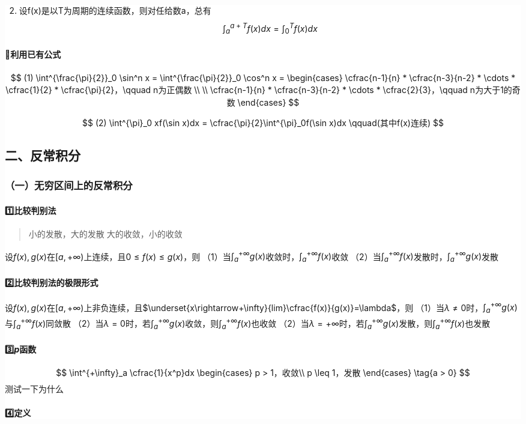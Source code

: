 2. 设f(x)是以T为周期的连续函数，则对任给数a，总有
$$
\int_a^{a+T}f(x) dx = \int_0^T f(x) dx
$$

#### 📌利用已有公式

$$
(1) \int^{\frac{\pi}{2}}_0 \sin^n x = \int^{\frac{\pi}{2}}_0 \cos^n x = 
\begin{cases}
  \cfrac{n-1}{n} * \cfrac{n-3}{n-2} * \cdots * \cfrac{1}{2} * \cfrac{\pi}{2}，\qquad n为正偶数 \\
  \\
  \cfrac{n-1}{n} * \cfrac{n-3}{n-2} * \cdots * \cfrac{2}{3}，\qquad n为大于1的奇数
\end{cases}
$$

$$
(2) \int^{\pi}_0 xf(\sin x)dx = \cfrac{\pi}{2}\int^{\pi}_0f(\sin x)dx \qquad(其中f(x)连续)
$$



## 二、反常积分

### （一）无穷区间上的反常积分

#### 1️⃣比较判别法
> 小的发散，大的发散
> 大的收敛，小的收敛

设$f(x),g(x)$在$[a,+\infty)$上连续，且$0\leq f(x)\leq g(x)$，则
$（1）$当$\int^{+\infty}_a g(x)$收敛时，$\int^{+\infty}_a f(x)$收敛
$（2）$当$\int^{+\infty}_a f(x)$发散时，$\int^{+\infty}_a g(x)$发散

#### 2️⃣比较判别法的极限形式

设$f(x),g(x)$在$[a,+\infty)$上非负连续，且$\underset{x\rightarrow+\infty}{lim}\cfrac{f(x)}{g(x)}=\lambda$，则
$（1）$当$\lambda\neq0$时，$\int^{+\infty}_a g(x)$与$\int^{+\infty}_a f(x)$同敛散
$（2）$当$\lambda=0$时，若$\int^{+\infty}_a g(x)$收敛，则$\int^{+\infty}_a f(x)$也收敛
$（2）$当$\lambda=+\infty$时，若$\int^{+\infty}_a g(x)$发散，则$\int^{+\infty}_a f(x)$也发散

#### 3️⃣$p$函数
$$
\int^{+\infty}_a \cfrac{1}{x^p}dx
\begin{cases}
p > 1，收敛\\
p \leq 1，发散
\end{cases}
\tag{a > 0}
$$
测试一下为什么
#### 4️⃣定义
